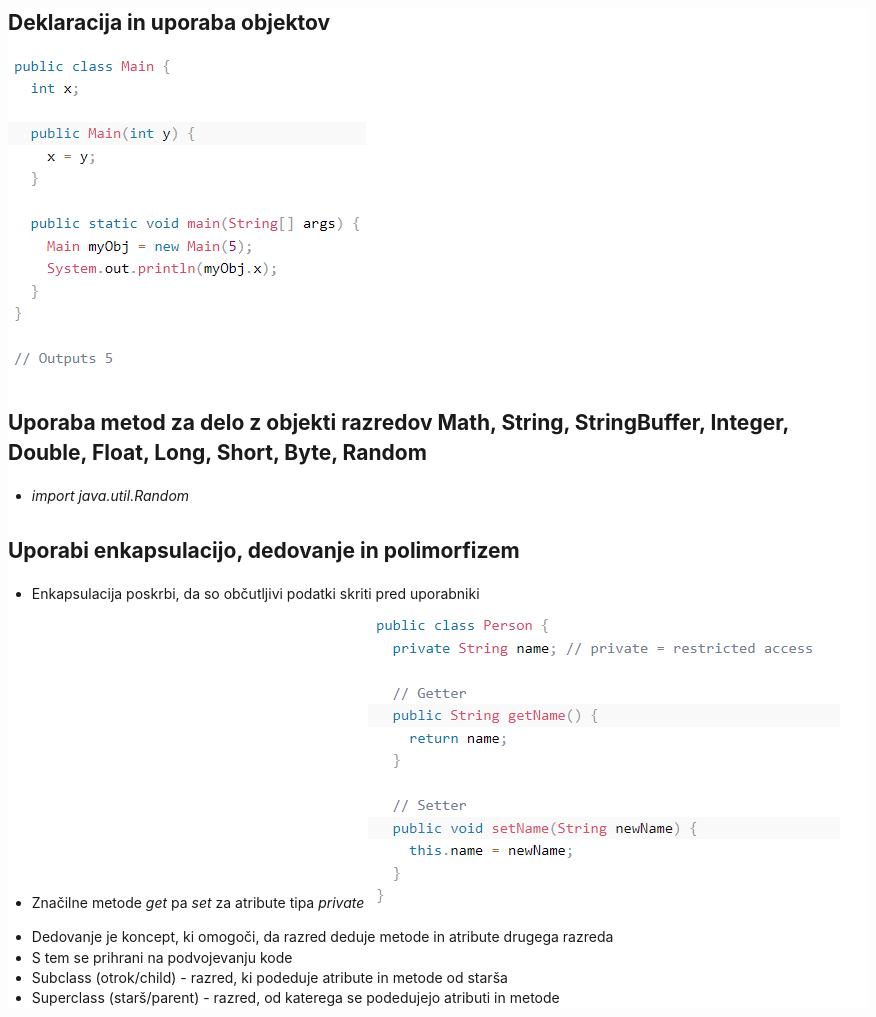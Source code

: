 ## Deklaracija in uporaba objektov
![deklaracija_objekta](/attach/deklaracija_objekta.png)

## Uporaba metod za delo z objekti razredov Math, String, StringBuffer, Integer, Double, Float, Long, Short, Byte, Random
* _import java.util.Random_


## Uporabi enkapsulacijo, dedovanje in polimorfizem
* Enkapsulacija poskrbi, da so občutljivi podatki skriti pred uporabniki
* Značilne metode *get* pa *set* za atribute tipa *private*
![java_enkapsulacija](/attach/java_enkapsulacija.png)

+ Dedovanje je koncept, ki omogoči, da razred deduje metode in atribute drugega razreda
+ S tem se prihrani na podvojevanju kode
+ Subclass (otrok/child) - razred, ki podeduje atribute in metode od starša
+ Superclass (starš/parent) - razred, od katerega se podedujejo atributi in metode